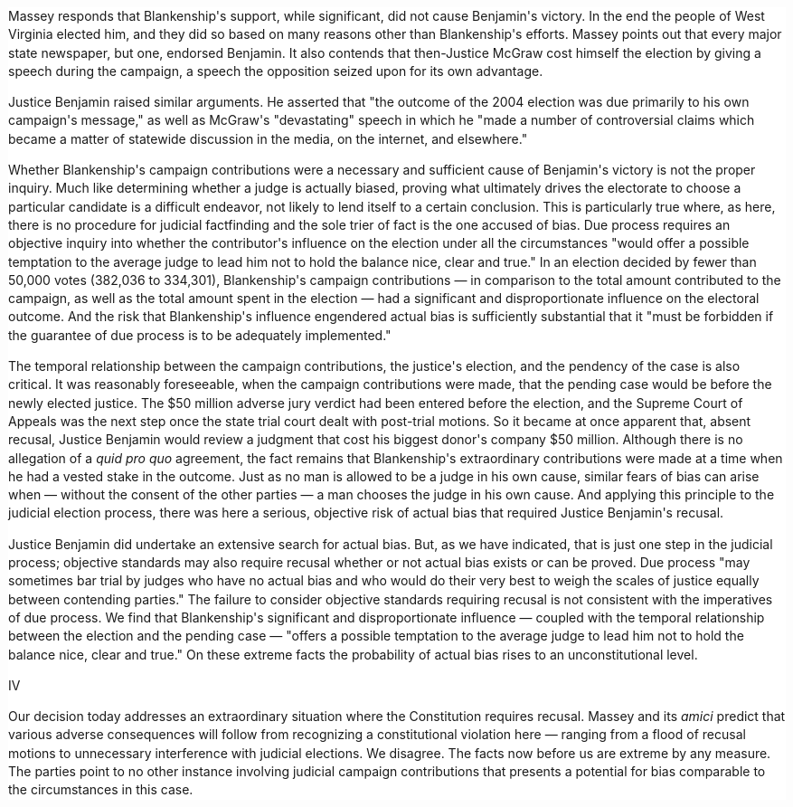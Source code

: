 Massey responds that Blankenship's support, while significant, did not cause Benjamin's victory. In the end the people of West Virginia elected him, and they did so based on many reasons other than Blankenship's efforts. Massey points out that every major state newspaper, but one, endorsed Benjamin. It also contends that then-Justice McGraw cost himself the election by giving a speech during the campaign, a speech the opposition seized upon for its own advantage.

Justice Benjamin raised similar arguments. He asserted that "the outcome of the 2004 election was due primarily to his own campaign's message," as well as McGraw's "devastating" speech in which he "made a number of controversial claims which became a matter of statewide discussion in the media, on the internet, and elsewhere."

Whether Blankenship's campaign contributions were a necessary and sufficient cause of Benjamin's victory is not the proper inquiry. Much like determining whether a judge is actually biased, proving what ultimately drives the electorate to choose a particular candidate is a difficult endeavor, not likely to lend itself to a certain conclusion. This is particularly true where, as here, there is no procedure for judicial factfinding and the sole trier of fact is the one accused of bias. Due process requires an objective inquiry into whether the contributor's influence on the election under all the circumstances "would offer a possible temptation to the average judge to lead him not to hold the balance nice, clear and true." In an election decided by fewer than 50,000 votes (382,036 to 334,301), Blankenship's campaign contributions — in comparison to the total amount contributed to the campaign, as well as the total amount spent in the election — had a significant and disproportionate influence on the electoral outcome. And the risk that Blankenship's influence engendered actual bias is sufficiently substantial that it "must be forbidden if the guarantee of due process is to be adequately implemented."

The temporal relationship between the campaign contributions, the justice's election, and the pendency of the case is also critical. It was reasonably foreseeable, when the campaign contributions were made, that the pending case would be before the newly elected justice. The $50 million adverse jury verdict had been entered before the election, and the Supreme Court of Appeals was the next step once the state trial court dealt with post-trial motions. So it became at once apparent that, absent recusal, Justice Benjamin would review a judgment that cost his biggest donor's company $50 million. Although there is no allegation of a _quid pro quo_ agreement, the fact remains that Blankenship's extraordinary contributions were made at a time when he had a vested stake in the outcome. Just as no man is allowed to be a judge in his own cause, similar fears of bias can arise when — without the consent of the other parties — a man chooses the judge in his own cause. And applying this principle to the judicial election process, there was here a serious, objective risk of actual bias that required Justice Benjamin's recusal.

Justice Benjamin did undertake an extensive search for actual bias. But, as we have indicated, that is just one step in the judicial process; objective standards may also require recusal whether or not actual bias exists or can be proved. Due process "may sometimes bar trial by judges who have no actual bias and who would do their very best to weigh the scales of justice equally between contending parties." The failure to consider objective standards requiring recusal is not consistent with the imperatives of due process. We find that Blankenship's significant and disproportionate influence — coupled with the temporal relationship between the election and the pending case — "offers a possible temptation to the average judge to lead him not to hold the balance nice, clear and true." On these extreme facts the probability of actual bias rises to an unconstitutional level.

IV

Our decision today addresses an extraordinary situation where the Constitution requires recusal. Massey and its _amici_ predict that various adverse consequences will follow from recognizing a constitutional violation here — ranging from a flood of recusal motions to unnecessary interference with judicial elections. We disagree. The facts now before us are extreme by any measure. The parties point to no other instance involving judicial campaign contributions that presents a potential for bias comparable to the circumstances in this case.
